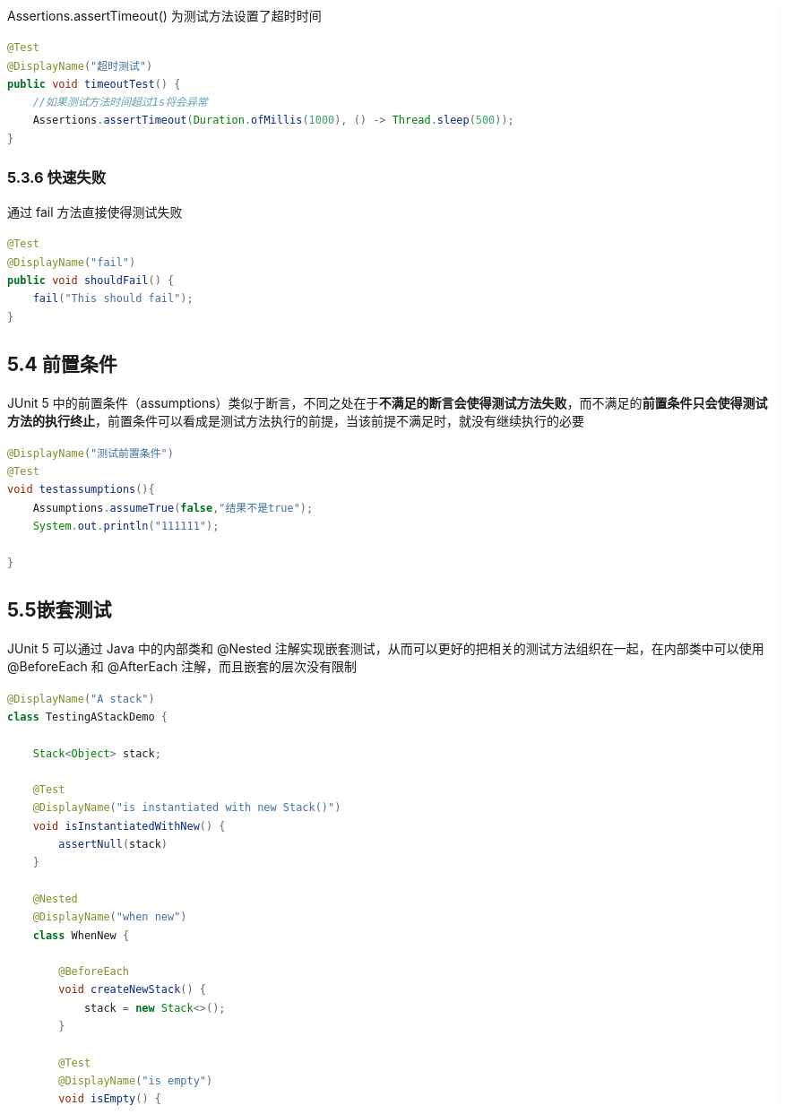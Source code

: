 Assertions.assertTimeout() 为测试方法设置了超时时间

```java
@Test
@DisplayName("超时测试")
public void timeoutTest() {
    //如果测试方法时间超过1s将会异常
    Assertions.assertTimeout(Duration.ofMillis(1000), () -> Thread.sleep(500));
}
```

### 5.3.6 快速失败

通过 fail 方法直接使得测试失败

```java
@Test
@DisplayName("fail")
public void shouldFail() {
	fail("This should fail");
}
```

## 5.4 前置条件

JUnit 5 中的前置条件（assumptions）类似于断言，不同之处在于**不满足的断言会使得测试方法失败**，而不满足的**前置条件只会使得测试方法的执行终止**，前置条件可以看成是测试方法执行的前提，当该前提不满足时，就没有继续执行的必要

```java
@DisplayName("测试前置条件")
@Test
void testassumptions(){
    Assumptions.assumeTrue(false,"结果不是true");
    System.out.println("111111");

}
```

## 5.5嵌套测试

JUnit 5 可以通过 Java 中的内部类和 @Nested 注解实现嵌套测试，从而可以更好的把相关的测试方法组织在一起，在内部类中可以使用 @BeforeEach 和 @AfterEach 注解，而且嵌套的层次没有限制

```java
@DisplayName("A stack")
class TestingAStackDemo {

    Stack<Object> stack;

    @Test
    @DisplayName("is instantiated with new Stack()")
    void isInstantiatedWithNew() {
        assertNull(stack)
    }

    @Nested
    @DisplayName("when new")
    class WhenNew {

        @BeforeEach
        void createNewStack() {
            stack = new Stack<>();
        }

        @Test
        @DisplayName("is empty")
        void isEmpty() {
```